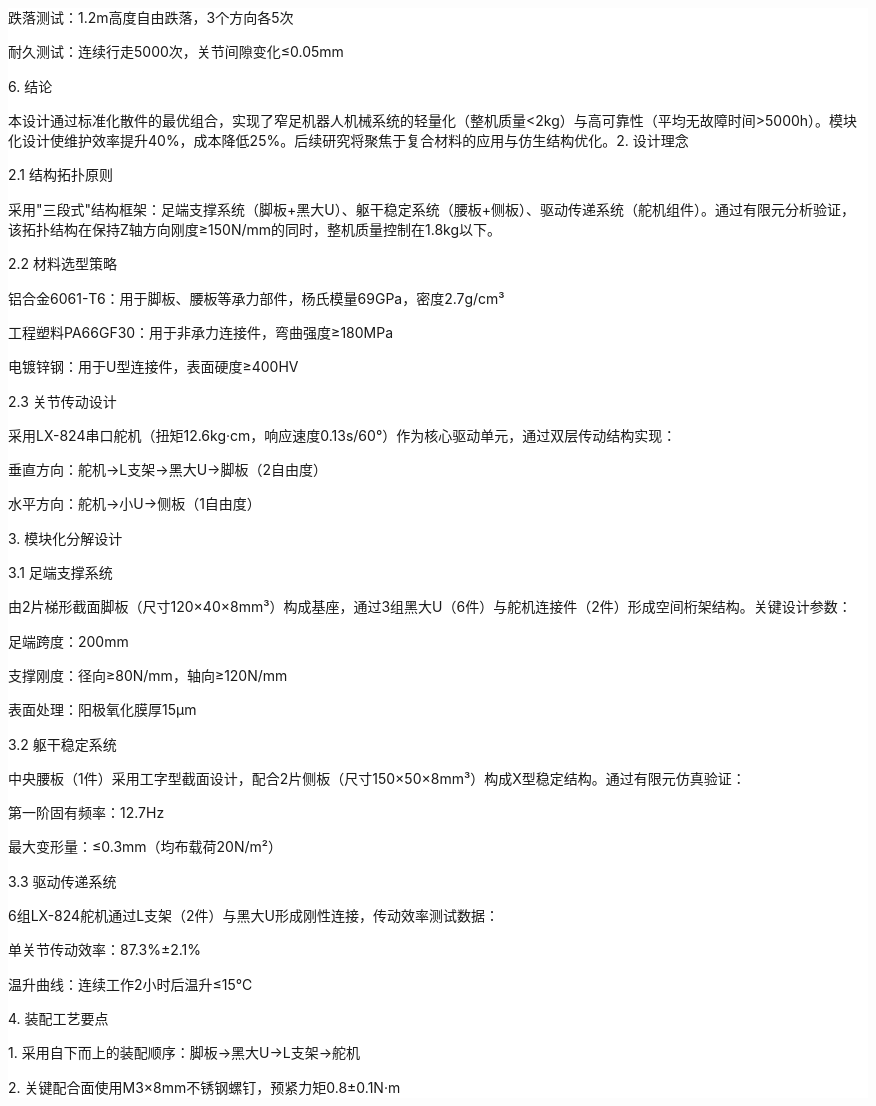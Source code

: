 跌落测试：1.2m高度自由跌落，3个方向各5次

耐久测试：连续行走5000次，关节间隙变化≤0.05mm

6\. 结论

本设计通过标准化散件的最优组合，实现了窄足机器人机械系统的轻量化（整机质量\<2kg）与高可靠性（平均无故障时间\>5000h）。模块化设计使维护效率提升40%，成本降低25%。后续研究将聚焦于复合材料的应用与仿生结构优化。2.
设计理念

2.1 结构拓扑原则

采用\"三段式\"结构框架：足端支撑系统（脚板+黑大U）、躯干稳定系统（腰板+侧板）、驱动传递系统（舵机组件）。通过有限元分析验证，该拓扑结构在保持Z轴方向刚度≥150N/mm的同时，整机质量控制在1.8kg以下。

2.2 材料选型策略

铝合金6061-T6：用于脚板、腰板等承力部件，杨氏模量69GPa，密度2.7g/cm³

工程塑料PA66GF30：用于非承力连接件，弯曲强度≥180MPa

电镀锌钢：用于U型连接件，表面硬度≥400HV

2.3 关节传动设计

采用LX-824串口舵机（扭矩12.6kg·cm，响应速度0.13s/60°）作为核心驱动单元，通过双层传动结构实现：

垂直方向：舵机→L支架→黑大U→脚板（2自由度）

水平方向：舵机→小U→侧板（1自由度）

3\. 模块化分解设计

3.1 足端支撑系统

由2片梯形截面脚板（尺寸120×40×8mm³）构成基座，通过3组黑大U（6件）与舵机连接件（2件）形成空间桁架结构。关键设计参数：

足端跨度：200mm

支撑刚度：径向≥80N/mm，轴向≥120N/mm

表面处理：阳极氧化膜厚15μm

3.2 躯干稳定系统

中央腰板（1件）采用工字型截面设计，配合2片侧板（尺寸150×50×8mm³）构成X型稳定结构。通过有限元仿真验证：

第一阶固有频率：12.7Hz

最大变形量：≤0.3mm（均布载荷20N/m²）

3.3 驱动传递系统

6组LX-824舵机通过L支架（2件）与黑大U形成刚性连接，传动效率测试数据：

单关节传动效率：87.3%±2.1%

温升曲线：连续工作2小时后温升≤15℃

4\. 装配工艺要点

1\. 采用自下而上的装配顺序：脚板→黑大U→L支架→舵机

2\. 关键配合面使用M3×8mm不锈钢螺钉，预紧力矩0.8±0.1N·m

